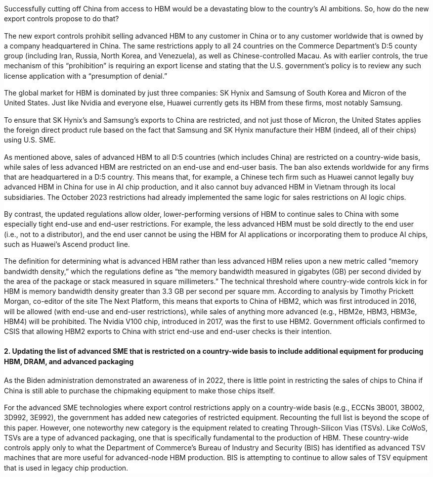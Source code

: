 Successfully cutting off China from access to HBM would be a devastating blow to the country’s AI ambitions. So, how do the new export controls propose to do that?

The new export controls prohibit selling advanced HBM to any customer in China or to any customer worldwide that is owned by a company headquartered in China. The same restrictions apply to all 24 countries on the Commerce Department’s D:5 county group (including Iran, Russia, North Korea, and Venezuela), as well as Chinese-controlled Macau. As with earlier controls, the true mechanism of this “prohibition” is requiring an export license and stating that the U.S. government’s policy is to review any such license application with a “presumption of denial.”

The global market for HBM is dominated by just three companies: SK Hynix and Samsung of South Korea and Micron of the United States. Just like Nvidia and everyone else, Huawei currently gets its HBM from these firms, most notably Samsung.

To ensure that SK Hynix’s and Samsung’s exports to China are restricted, and not just those of Micron, the United States applies the foreign direct product rule based on the fact that Samsung and SK Hynix manufacture their HBM (indeed, all of their chips) using U.S. SME.

As mentioned above, sales of advanced HBM to all D:5 countries (which includes China) are restricted on a country-wide basis, while sales of less advanced HBM are restricted on an end-use and end-user basis. The ban also extends worldwide for any firms that are headquartered in a D:5 country. This means that, for example, a Chinese tech firm such as Huawei cannot legally buy advanced HBM in China for use in AI chip production, and it also cannot buy advanced HBM in Vietnam through its local subsidiaries. The October 2023 restrictions had already implemented the same logic for sales restrictions on AI logic chips.

By contrast, the updated regulations allow older, lower-performing versions of HBM to continue sales to China with some especially tight end-use and end-user restrictions. For example, the less advanced HBM must be sold directly to the end user (i.e., not to a distributor), and the end user cannot be using the HBM for AI applications or incorporating them to produce AI chips, such as Huawei’s Ascend product line.

The definition for determining what is advanced HBM rather than less advanced HBM relies upon a new metric called “memory bandwidth density,” which the regulations define as “the memory bandwidth measured in gigabytes (GB) per second divided by the area of the package or stack measured in square millimeters.” The technical threshold where country-wide controls kick in for HBM is memory bandwidth density greater than 3.3 GB per second per square mm. According to analysis by Timothy Prickett Morgan, co-editor of the site The Next Platform, this means that exports to China of HBM2, which was first introduced in 2016, will be allowed (with end-use and end-user restrictions), while sales of anything more advanced (e.g., HBM2e, HBM3, HBM3e, HBM4) will be prohibited. The Nvidia V100 chip, introduced in 2017, was the first to use HBM2. Government officials confirmed to CSIS that allowing HBM2 exports to China with strict end-use and end-user checks is their intention.

#### 2. Updating the list of advanced SME that is restricted on a country-wide basis to include additional equipment for producing HBM, DRAM, and advanced packaging

As the Biden administration demonstrated an awareness of in 2022, there is little point in restricting the sales of chips to China if China is still able to purchase the chipmaking equipment to make those chips itself.

For the advanced SME technologies where export control restrictions apply on a country-wide basis (e.g., ECCNs 3B001, 3B002, 3D992, 3E992), the government has added new categories of restricted equipment. Recounting the full list is beyond the scope of this paper. However, one noteworthy new category is the equipment related to creating Through-Silicon Vias (TSVs). Like CoWoS, TSVs are a type of advanced packaging, one that is specifically fundamental to the production of HBM. These country-wide controls apply only to what the Department of Commerce’s Bureau of Industry and Security (BIS) has identified as advanced TSV machines that are more useful for advanced-node HBM production. BIS is attempting to continue to allow sales of TSV equipment that is used in legacy chip production.
